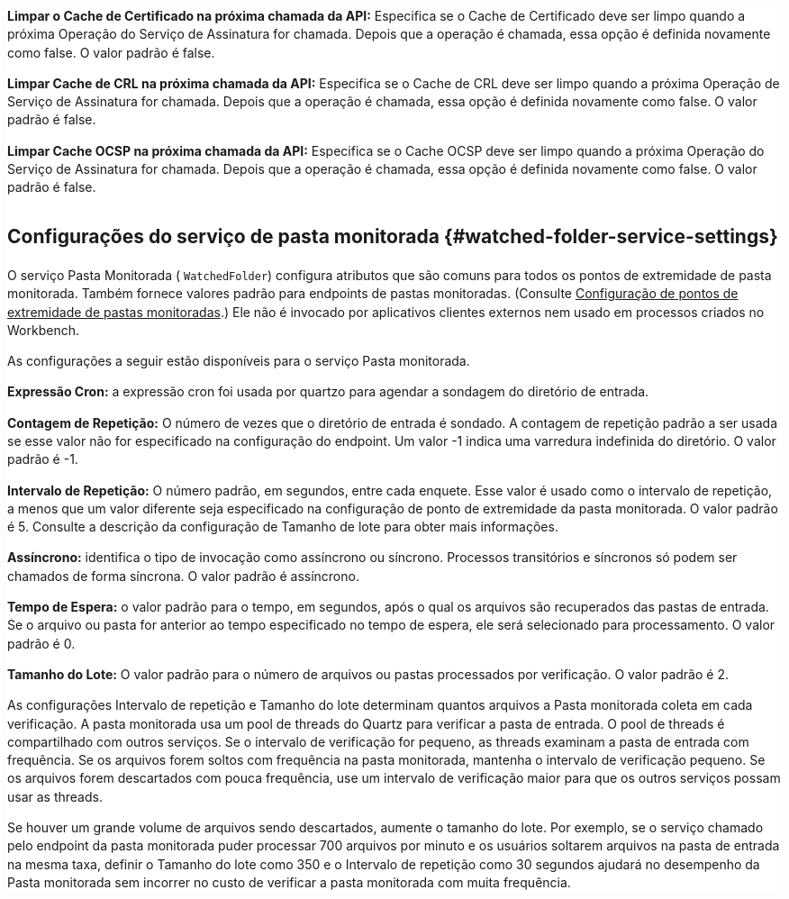 **Limpar o Cache de Certificado na próxima chamada da API:** Especifica se o Cache de Certificado deve ser limpo quando a próxima Operação do Serviço de Assinatura for chamada. Depois que a operação é chamada, essa opção é definida novamente como false. O valor padrão é false.

**Limpar Cache de CRL na próxima chamada da API:** Especifica se o Cache de CRL deve ser limpo quando a próxima Operação de Serviço de Assinatura for chamada. Depois que a operação é chamada, essa opção é definida novamente como false. O valor padrão é false.

**Limpar Cache OCSP na próxima chamada da API:** Especifica se o Cache OCSP deve ser limpo quando a próxima Operação do Serviço de Assinatura for chamada. Depois que a operação é chamada, essa opção é definida novamente como false. O valor padrão é false.

## Configurações do serviço de pasta monitorada {#watched-folder-service-settings}

O serviço Pasta Monitorada ( `WatchedFolder`) configura atributos que são comuns para todos os pontos de extremidade de pasta monitorada. Também fornece valores padrão para endpoints de pastas monitoradas. (Consulte [Configuração de pontos de extremidade de pastas monitoradas](/help/forms/using/admin-help/configuring-watched-folder-endpoints.md#configuring-watched-folder-endpoints).) Ele não é invocado por aplicativos clientes externos nem usado em processos criados no Workbench.

As configurações a seguir estão disponíveis para o serviço Pasta monitorada.

**Expressão Cron:** a expressão cron foi usada por quartzo para agendar a sondagem do diretório de entrada.

**Contagem de Repetição:** O número de vezes que o diretório de entrada é sondado. A contagem de repetição padrão a ser usada se esse valor não for especificado na configuração do endpoint. Um valor -1 indica uma varredura indefinida do diretório. O valor padrão é -1.

**Intervalo de Repetição:** O número padrão, em segundos, entre cada enquete. Esse valor é usado como o intervalo de repetição, a menos que um valor diferente seja especificado na configuração de ponto de extremidade da pasta monitorada. O valor padrão é 5. Consulte a descrição da configuração de Tamanho de lote para obter mais informações.

**Assíncrono:** identifica o tipo de invocação como assíncrono ou síncrono. Processos transitórios e síncronos só podem ser chamados de forma síncrona. O valor padrão é assíncrono.

**Tempo de Espera:** o valor padrão para o tempo, em segundos, após o qual os arquivos são recuperados das pastas de entrada. Se o arquivo ou pasta for anterior ao tempo especificado no tempo de espera, ele será selecionado para processamento. O valor padrão é 0.

**Tamanho do Lote:** O valor padrão para o número de arquivos ou pastas processados por verificação. O valor padrão é 2.

As configurações Intervalo de repetição e Tamanho do lote determinam quantos arquivos a Pasta monitorada coleta em cada verificação. A pasta monitorada usa um pool de threads do Quartz para verificar a pasta de entrada. O pool de threads é compartilhado com outros serviços. Se o intervalo de verificação for pequeno, as threads examinam a pasta de entrada com frequência. Se os arquivos forem soltos com frequência na pasta monitorada, mantenha o intervalo de verificação pequeno. Se os arquivos forem descartados com pouca frequência, use um intervalo de verificação maior para que os outros serviços possam usar as threads.

Se houver um grande volume de arquivos sendo descartados, aumente o tamanho do lote. Por exemplo, se o serviço chamado pelo endpoint da pasta monitorada puder processar 700 arquivos por minuto e os usuários soltarem arquivos na pasta de entrada na mesma taxa, definir o Tamanho do lote como 350 e o Intervalo de repetição como 30 segundos ajudará no desempenho da Pasta monitorada sem incorrer no custo de verificar a pasta monitorada com muita frequência.
